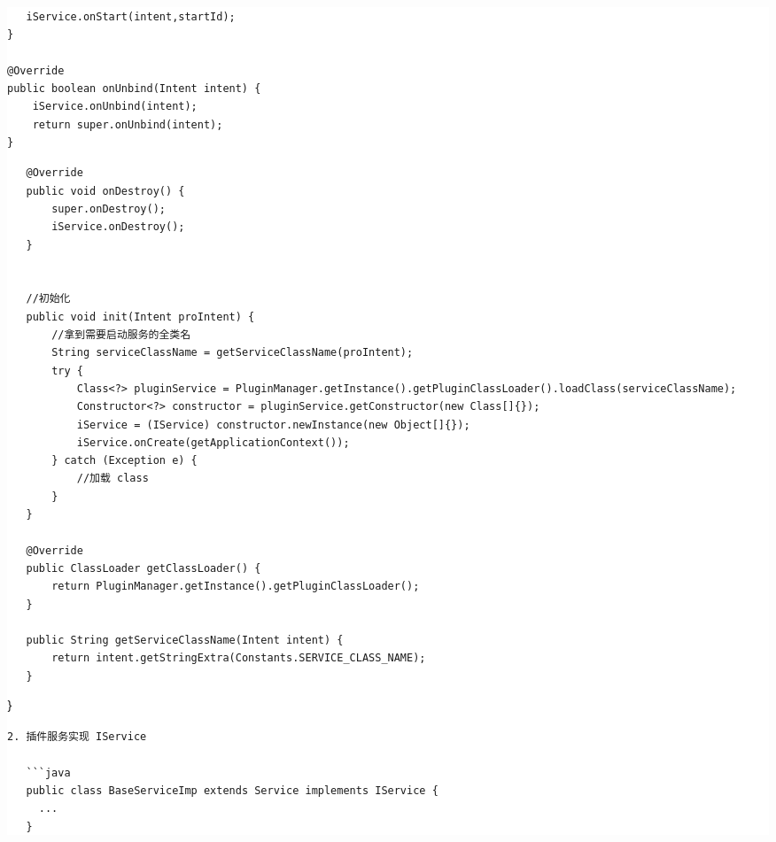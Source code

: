    ```text
      iService.onStart(intent,startId);
   }

   @Override
   public boolean onUnbind(Intent intent) {
       iService.onUnbind(intent);
       return super.onUnbind(intent);
   }
   ```

```text
   @Override
   public void onDestroy() {
       super.onDestroy();
       iService.onDestroy();
   }


   //初始化
   public void init(Intent proIntent) {
       //拿到需要启动服务的全类名
       String serviceClassName = getServiceClassName(proIntent);
       try {
           Class<?> pluginService = PluginManager.getInstance().getPluginClassLoader().loadClass(serviceClassName);
           Constructor<?> constructor = pluginService.getConstructor(new Class[]{});
           iService = (IService) constructor.newInstance(new Object[]{});
           iService.onCreate(getApplicationContext());
       } catch (Exception e) {
           //加载 class
       }
   }

   @Override
   public ClassLoader getClassLoader() {
       return PluginManager.getInstance().getPluginClassLoader();
   }

   public String getServiceClassName(Intent intent) {
       return intent.getStringExtra(Constants.SERVICE_CLASS_NAME);
   }
```

}

```text
2. 插件服务实现 IService  

   ```java
   public class BaseServiceImp extends Service implements IService {
     ...
   }
```
